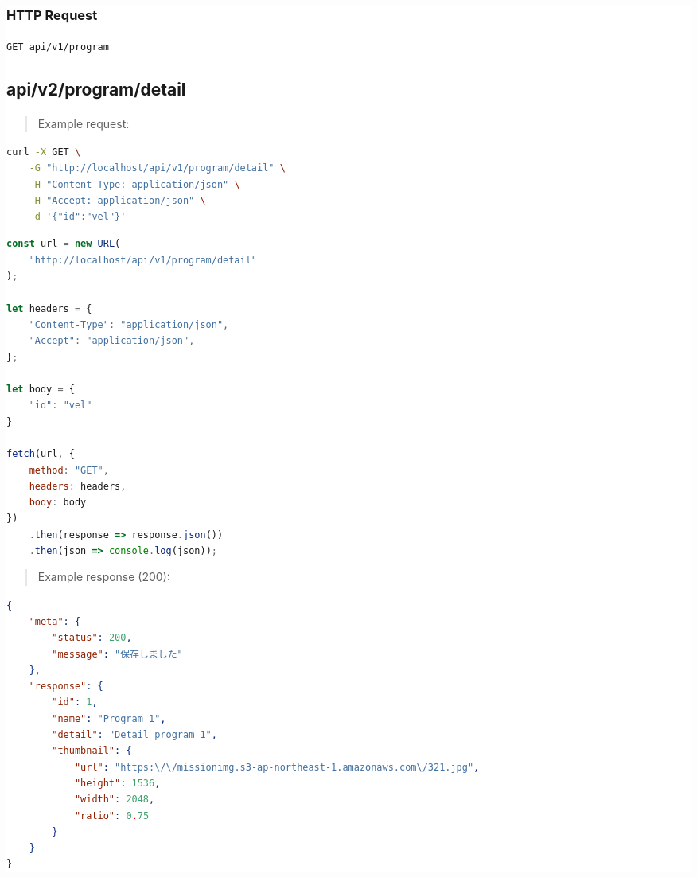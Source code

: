### HTTP Request
`GET api/v1/program`





## api/v2/program/detail

> Example request:

```bash
curl -X GET \
    -G "http://localhost/api/v1/program/detail" \
    -H "Content-Type: application/json" \
    -H "Accept: application/json" \
    -d '{"id":"vel"}'

```

```javascript
const url = new URL(
    "http://localhost/api/v1/program/detail"
);

let headers = {
    "Content-Type": "application/json",
    "Accept": "application/json",
};

let body = {
    "id": "vel"
}

fetch(url, {
    method: "GET",
    headers: headers,
    body: body
})
    .then(response => response.json())
    .then(json => console.log(json));
```


> Example response (200):

```json
{
    "meta": {
        "status": 200,
        "message": "保存しました"
    },
    "response": {
        "id": 1,
        "name": "Program 1",
        "detail": "Detail program 1",
        "thumbnail": {
            "url": "https:\/\/missionimg.s3-ap-northeast-1.amazonaws.com\/321.jpg",
            "height": 1536,
            "width": 2048,
            "ratio": 0.75
        }
    }
}
```
